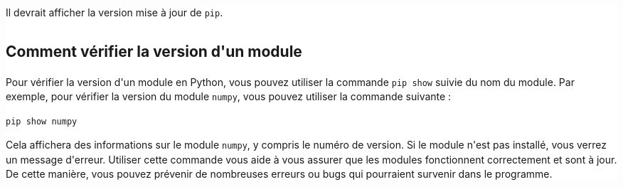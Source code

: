 Il devrait afficher la version mise à jour de `pip`.

## Comment vérifier la version d'un module

Pour vérifier la version d'un module en Python, vous pouvez utiliser la commande `pip show` suivie du nom du module. Par exemple, pour vérifier la version du module `numpy`, vous pouvez utiliser la commande suivante :

```shell
pip show numpy
```

Cela affichera des informations sur le module `numpy`, y compris le numéro de version. Si le module n'est pas installé, vous verrez un message d'erreur. Utiliser cette commande vous aide à vous assurer que les modules fonctionnent correctement et sont à jour. De cette manière, vous pouvez prévenir de nombreuses erreurs ou bugs qui pourraient survenir dans le programme.
